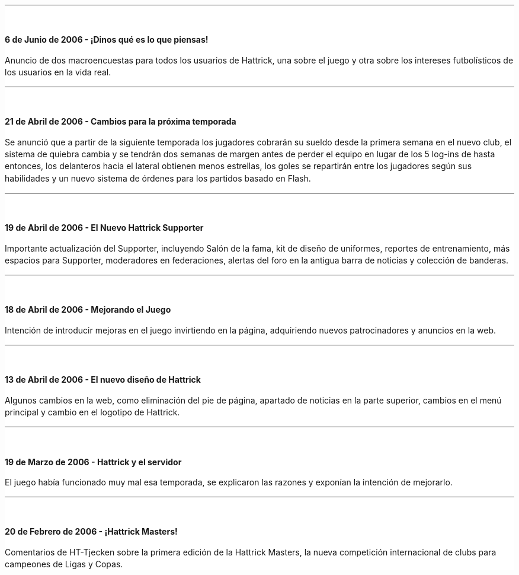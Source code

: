* * *

 

**6 de Junio de 2006 - ¡Dinos qué es lo que piensas!**

Anuncio de dos macroencuestas para todos los usuarios de Hattrick, una sobre el juego y otra sobre los intereses futbolísticos de los usuarios en la vida real.

* * *

 

**21 de Abril de 2006 - Cambios para la próxima temporada**

Se anunció que a partir de la siguiente temporada los jugadores cobrarán su sueldo desde la primera semana en el nuevo club, el sistema de quiebra cambia y se tendrán dos semanas de margen antes de perder el equipo en lugar de los 5 log-ins de hasta entonces, los delanteros hacia el lateral obtienen menos estrellas, los goles se repartirán entre los jugadores según sus habilidades y un nuevo sistema de órdenes para los partidos basado en Flash.

* * *

 

**19 de Abril de 2006 - El Nuevo Hattrick Supporter**

Importante actualización del Supporter, incluyendo Salón de la fama, kit de diseño de uniformes, reportes de entrenamiento, más espacios para Supporter, moderadores en federaciones, alertas del foro en la antigua barra de noticias y colección de banderas.

* * *

 

**18 de Abril de 2006 - Mejorando el Juego**

Intención de introducir mejoras en el juego invirtiendo en la página, adquiriendo nuevos patrocinadores y anuncios en la web.

* * *

 

**13 de Abril de 2006 - El nuevo diseño de Hattrick**

Algunos cambios en la web, como eliminación del pie de página, apartado de noticias en la parte superior, cambios en el menú principal y cambio en el logotipo de Hattrick.

* * *

 

**19 de Marzo de 2006 - Hattrick y el servidor**

El juego había funcionado muy mal esa temporada, se explicaron las razones y exponían la intención de mejorarlo.

* * *

 

**20 de Febrero de 2006 - ¡Hattrick Masters!**

Comentarios de HT-Tjecken sobre la primera edición de la Hattrick Masters, la nueva competición internacional de clubs para campeones de Ligas y Copas.
